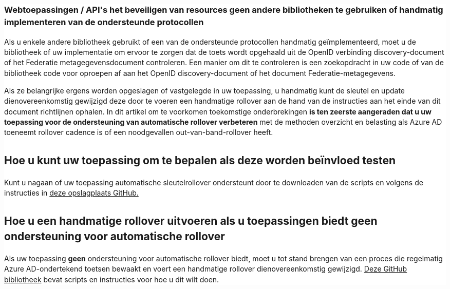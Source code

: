### <a name="other"></a>Webtoepassingen / API's het beveiligen van resources geen andere bibliotheken te gebruiken of handmatig implementeren van de ondersteunde protocollen

Als u enkele andere bibliotheek gebruikt of een van de ondersteunde protocollen handmatig geïmplementeerd, moet u de bibliotheek of uw implementatie om ervoor te zorgen dat de toets wordt opgehaald uit de OpenID verbinding discovery-document of het Federatie metagegevensdocument controleren. Een manier om dit te controleren is een zoekopdracht in uw code of van de bibliotheek code voor oproepen af aan het OpenID discovery-document of het document Federatie-metagegevens.

Als ze belangrijke ergens worden opgeslagen of vastgelegde in uw toepassing, u handmatig kunt de sleutel en update dienovereenkomstig gewijzigd deze door te voeren een handmatige rollover aan de hand van de instructies aan het einde van dit document richtlijnen ophalen. In dit artikel om te voorkomen toekomstige onderbrekingen **is ten zeerste aangeraden dat u uw toepassing voor de ondersteuning van automatische rollover verbeteren** met de methoden overzicht en belasting als Azure AD toeneemt rollover cadence is of een noodgevallen out-van-band-rollover heeft.

## <a name="how-to-test-your-application-to-determine-if-it-will-be-affected"></a>Hoe u kunt uw toepassing om te bepalen als deze worden beïnvloed testen

Kunt u nagaan of uw toepassing automatische sleutelrollover ondersteunt door te downloaden van de scripts en volgens de instructies in [deze opslagplaats GitHub.](https://github.com/AzureAD/azure-activedirectory-powershell-tokenkey)

## <a name="how-to-perform-a-manual-rollover-if-you-application-does-not-support-automatic-rollover"></a>Hoe u een handmatige rollover uitvoeren als u toepassingen biedt geen ondersteuning voor automatische rollover

Als uw toepassing **geen** ondersteuning voor automatische rollover biedt, moet u tot stand brengen van een proces die regelmatig Azure AD-ondertekend toetsen bewaakt en voert een handmatige rollover dienovereenkomstig gewijzigd. [Deze GitHub bibliotheek](https://github.com/AzureAD/azure-activedirectory-powershell-tokenkey) bevat scripts en instructies voor hoe u dit wilt doen.
